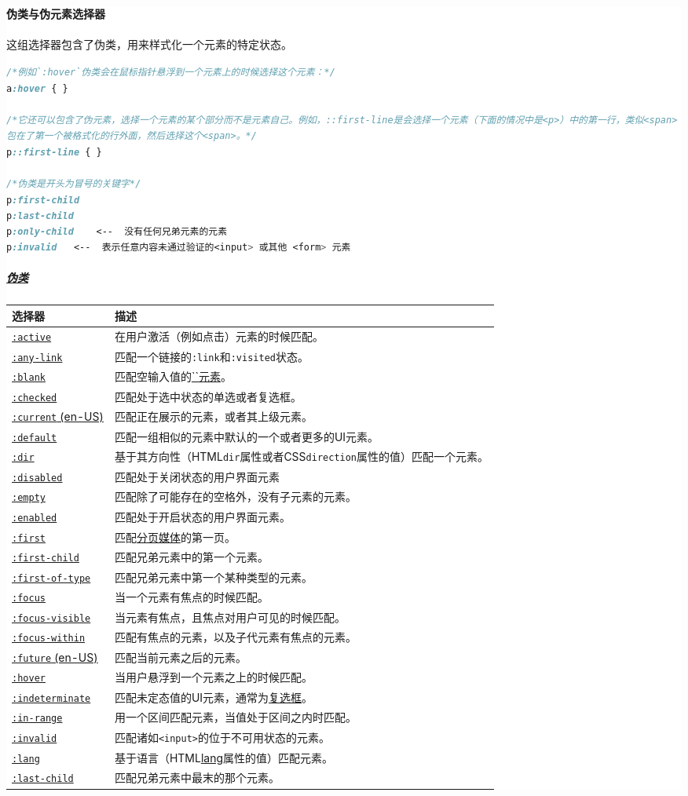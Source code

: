 

#### 伪类与伪元素选择器

这组选择器包含了伪类，用来样式化一个元素的特定状态。

```css
/*例如`:hover`伪类会在鼠标指针悬浮到一个元素上的时候选择这个元素：*/
a:hover { }

/*它还可以包含了伪元素，选择一个元素的某个部分而不是元素自己。例如，::first-line是会选择一个元素（下面的情况中是<p>）中的第一行，类似<span>包在了第一个被格式化的行外面，然后选择这个<span>。*/
p::first-line { }

/*伪类是开头为冒号的关键字*/
p:first-child
p:last-child
p:only-child	<--  没有任何兄弟元素的元素
p:invalid	<--  表示任意内容未通过验证的<input> 或其他 <form> 元素
```

##### [伪类](https://developer.mozilla.org/zh-CN/docs/Learn/CSS/Building_blocks/Selectors/Pseudo-classes_and_pseudo-elements//伪类)

| 选择器                                                       | 描述                                                         |
| :----------------------------------------------------------- | :----------------------------------------------------------- |
| [`:active`](https://developer.mozilla.org/zh-CN/docs/Web/CSS/:active) | 在用户激活（例如点击）元素的时候匹配。                       |
| [`:any-link`](https://developer.mozilla.org/zh-CN/docs/Web/CSS/:any-link) | 匹配一个链接的`:link`和`:visited`状态。                      |
| [`:blank`](https://developer.mozilla.org/zh-CN/docs/Web/CSS/:blank) | 匹配空输入值的[``元素](https://developer.mozilla.org/en-US/docs/Web/HTML/Element/input)。 |
| [`:checked`](https://developer.mozilla.org/zh-CN/docs/Web/CSS/:checked) | 匹配处于选中状态的单选或者复选框。                           |
| [`:current` (en-US)](https://developer.mozilla.org/en-US/docs/Web/API/WebVTT_API) | 匹配正在展示的元素，或者其上级元素。                         |
| [`:default`](https://developer.mozilla.org/zh-CN/docs/Web/CSS/:default) | 匹配一组相似的元素中默认的一个或者更多的UI元素。             |
| [`:dir`](https://developer.mozilla.org/zh-CN/docs/Web/CSS/:dir) | 基于其方向性（HTML`dir`属性或者CSS`direction`属性的值）匹配一个元素。 |
| [`:disabled`](https://developer.mozilla.org/zh-CN/docs/Web/CSS/:disabled) | 匹配处于关闭状态的用户界面元素                               |
| [`:empty`](https://developer.mozilla.org/zh-CN/docs/Web/CSS/:empty) | 匹配除了可能存在的空格外，没有子元素的元素。                 |
| [`:enabled`](https://developer.mozilla.org/zh-CN/docs/Web/CSS/:enabled) | 匹配处于开启状态的用户界面元素。                             |
| [`:first`](https://developer.mozilla.org/zh-CN/docs/Web/CSS/:first) | 匹配[分页媒体](https://developer.mozilla.org/en-US/docs/Web/CSS/Paged_Media)的第一页。 |
| [`:first-child`](https://developer.mozilla.org/zh-CN/docs/Web/CSS/:first-child) | 匹配兄弟元素中的第一个元素。                                 |
| [`:first-of-type`](https://developer.mozilla.org/zh-CN/docs/Web/CSS/:first-of-type) | 匹配兄弟元素中第一个某种类型的元素。                         |
| [`:focus`](https://developer.mozilla.org/zh-CN/docs/Web/CSS/:focus) | 当一个元素有焦点的时候匹配。                                 |
| [`:focus-visible`](https://developer.mozilla.org/zh-CN/docs/Web/CSS/:focus-visible) | 当元素有焦点，且焦点对用户可见的时候匹配。                   |
| [`:focus-within`](https://developer.mozilla.org/zh-CN/docs/Web/CSS/:focus-within) | 匹配有焦点的元素，以及子代元素有焦点的元素。                 |
| [`:future` (en-US)](https://developer.mozilla.org/en-US/docs/Web/CSS/:future) | 匹配当前元素之后的元素。                                     |
| [`:hover`](https://developer.mozilla.org/zh-CN/docs/Web/CSS/:hover) | 当用户悬浮到一个元素之上的时候匹配。                         |
| [`:indeterminate`](https://developer.mozilla.org/zh-CN/docs/Web/CSS/:indeterminate) | 匹配未定态值的UI元素，通常为[复选框](https://developer.mozilla.org/en-US/docs/Web/HTML/Element/input/checkbox)。 |
| [`:in-range`](https://developer.mozilla.org/zh-CN/docs/Web/CSS/:in-range) | 用一个区间匹配元素，当值处于区间之内时匹配。                 |
| [`:invalid`](https://developer.mozilla.org/zh-CN/docs/Web/CSS/:invalid) | 匹配诸如`<input>`的位于不可用状态的元素。                    |
| [`:lang`](https://developer.mozilla.org/zh-CN/docs/Web/CSS/:lang) | 基于语言（HTML[lang](https://developer.mozilla.org/zh-CN/docs/Web/HTML/Global_attributes/lang)属性的值）匹配元素。 |
| [`:last-child`](https://developer.mozilla.org/zh-CN/docs/Web/CSS/:last-child) | 匹配兄弟元素中最末的那个元素。                               |